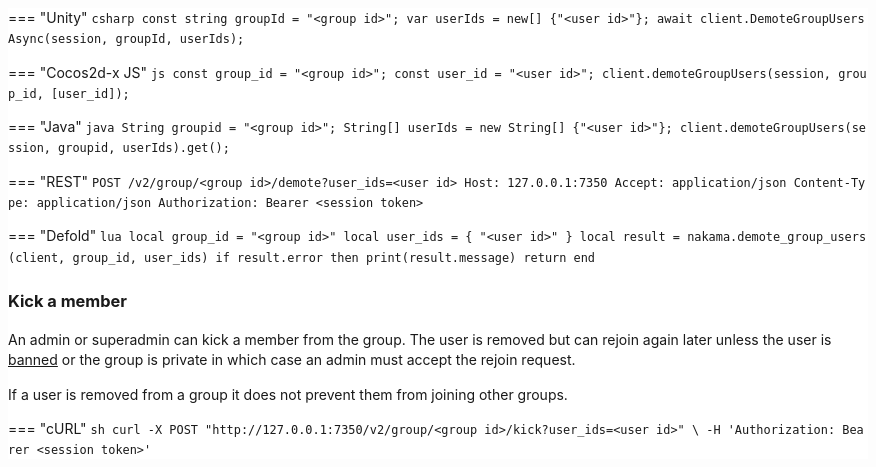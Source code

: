 === "Unity"
    ```csharp
    const string groupId = "<group id>";
    var userIds = new[] {"<user id>"};
    await client.DemoteGroupUsersAsync(session, groupId, userIds);
    ```

=== "Cocos2d-x JS"
    ```js
    const group_id = "<group id>";
    const user_id = "<user id>";
    client.demoteGroupUsers(session, group_id, [user_id]);
    ```

=== "Java"
    ```java
    String groupid = "<group id>";
    String[] userIds = new String[] {"<user id>"};
    client.demoteGroupUsers(session, groupid, userIds).get();
    ```

=== "REST"
    ```
    POST /v2/group/<group id>/demote?user_ids=<user id>
    Host: 127.0.0.1:7350
    Accept: application/json
    Content-Type: application/json
    Authorization: Bearer <session token>
    ```

=== "Defold"
    ```lua
    local group_id = "<group id>"
    local user_ids = { "<user id>" }
    local result = nakama.demote_group_users(client, group_id, user_ids)
    if result.error then
        print(result.message)
        return
    end
    ```

### Kick a member

An admin or superadmin can kick a member from the group. The user is removed but can rejoin again later unless the user is [banned](#ban-a-group-member) or the group is private in which case an admin must accept the rejoin request.

If a user is removed from a group it does not prevent them from joining other groups.

=== "cURL"
    ```sh
    curl -X POST "http://127.0.0.1:7350/v2/group/<group id>/kick?user_ids=<user id>" \
        -H 'Authorization: Bearer <session token>'
    ```
